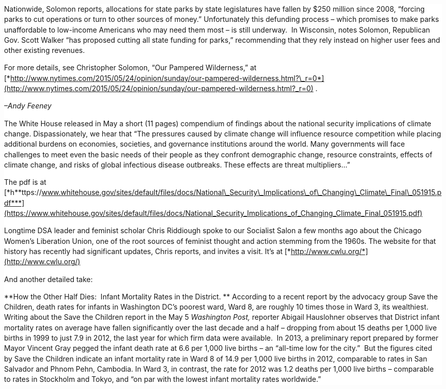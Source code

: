 Nationwide, Solomon reports, allocations for state parks by state
legislatures have fallen by \$250 million since 2008, “forcing parks to
cut operations or turn to other sources of money.” Unfortunately this
defunding process – which promises to make parks unaffordable to
low-income Americans who may need them most – is still underway.  In
Wisconsin, notes Solomon, Republican Gov. Scott Walker “has proposed
cutting all state funding for parks,” recommending that they rely
instead on higher user fees and other existing revenues.

For more details, see Christopher Solomon, “Our Pampered Wilderness,” at
[*http://www.nytimes.com/2015/05/24/opinion/sunday/our-pampered-wilderness.html?\_r=0*](http://www.nytimes.com/2015/05/24/opinion/sunday/our-pampered-wilderness.html?_r=0)
.

*–Andy Feeney*

The White House released in May a short (11 pages) compendium of
findings about the national security implications of climate change.
Dispassionately, we hear that “The pressures caused by climate change
will influence resource competition while placing additional burdens on
economies, societies, and governance institutions around the world. Many
governments will face challenges to meet even the basic needs of their
people as they confront demographic change, resource constraints,
effects of climate change, and risks of global infectious disease
outbreaks. These effects are threat multipliers…”

The pdf is at
[*h**ttps://www.whitehouse.gov/sites/default/files/docs/National\_Security\_Implications\_of\_Changing\_Climate\_Final\_051915.pdf***](https://www.whitehouse.gov/sites/default/files/docs/National_Security_Implications_of_Changing_Climate_Final_051915.pdf)

Longtime DSA leader and feminist scholar Chris Riddiough spoke to our
Socialist Salon a few months ago about the Chicago Women’s Liberation
Union, one of the root sources of feminist thought and action stemming
from the 1960s. The website for that history has recently had
significant updates, Chris reports, and invites a visit. It’s at
[*http://www.cwlu.org/*](http://www.cwlu.org/)

And another detailed take:

**How the Other Half Dies:  Infant Mortality Rates in the District. **
According to a recent report by the advocacy group Save the Children,
death rates for infants in Washington DC’s poorest ward, Ward 8, are
roughly 10 times those in Ward 3, its wealthiest.  Writing about the
Save the Children report in the May 5 *Washington Post,* reporter
Abigail Hauslohner observes that District infant mortality rates on
average have fallen significantly over the last decade and a half –
dropping from about 15 deaths per 1,000 live births in 1999 to just 7.9
in 2012, the last year for which firm data were available.  In 2013, a
preliminary report prepared by former Mayor Vincent Gray pegged the
infant death rate at 6.6 per 1,000 live births – an “all-time low for
the city.”  But the figures cited by Save the Children indicate an
infant mortality rate in Ward 8 of 14.9 per 1,000 live births in 2012,
comparable to rates in San Salvador and Phnom Pehn, Cambodia. In Ward 3,
in contrast, the rate for 2012 was 1.2 deaths per 1,000 live births –
comparable to rates in Stockholm and Tokyo, and “on par with the lowest
infant mortality rates worldwide.”
